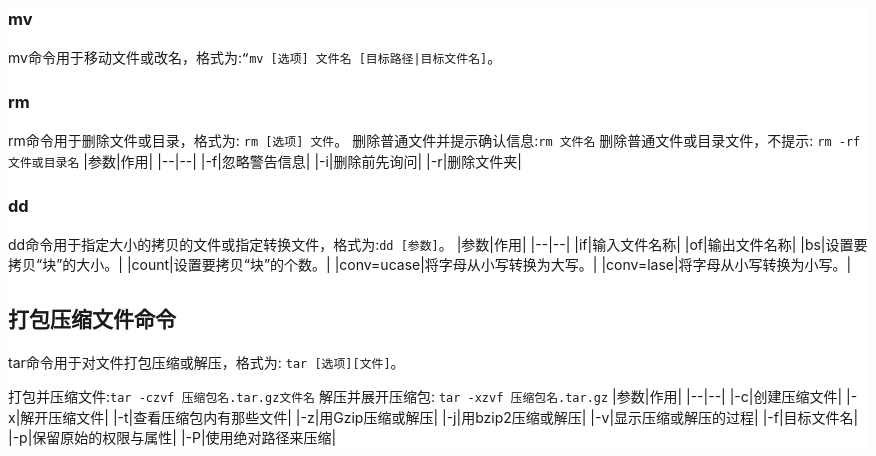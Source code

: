 ### mv
mv命令用于移动文件或改名，格式为:`“mv [选项] 文件名 [目标路径|目标文件名]`。

### rm
rm命令用于删除文件或目录，格式为: `rm [选项] 文件`。
删除普通文件并提示确认信息:`rm 文件名`
删除普通文件或目录文件，不提示: `rm -rf 文件或目录名`
|参数|作用|
|--|--|
|-f|忽略警告信息|
|-i|删除前先询问|
|-r|删除文件夹|

### dd
dd命令用于指定大小的拷贝的文件或指定转换文件，格式为:`dd [参数]`。
|参数|作用|
|--|--|
|if|输入文件名称|
|of|输出文件名称|
|bs|设置要拷贝“块”的大小。|
|count|设置要拷贝“块”的个数。|
|conv=ucase|将字母从小写转换为大写。|
|conv=lase|将字母从小写转换为小写。|



## 打包压缩文件命令
tar命令用于对文件打包压缩或解压，格式为: `tar [选项][文件]`。

打包并压缩文件:`tar -czvf 压缩包名.tar.gz文件名`
解压并展开压缩包: `tar -xzvf 压缩包名.tar.gz`
|参数|作用|
|--|--|
|-c|创建压缩文件|
|-x|解开压缩文件|
|-t|查看压缩包内有那些文件|
|-z|用Gzip压缩或解压|
|-j|用bzip2压缩或解压|
|-v|显示压缩或解压的过程|
|-f|目标文件名|
|-p|保留原始的权限与属性|
|-P|使用绝对路径来压缩|
